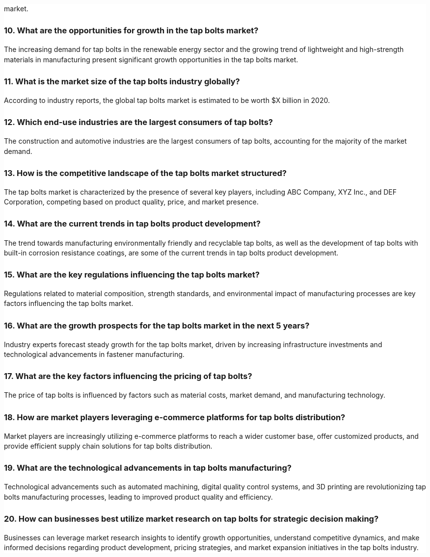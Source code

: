 market.</p> <h3>10. What are the opportunities for growth in the tap bolts market?</h3> <p>The increasing demand for tap bolts in the renewable energy sector and the growing trend of lightweight and high-strength materials in manufacturing present significant growth opportunities in the tap bolts market.</p> <h3>11. What is the market size of the tap bolts industry globally?</h3> <p>According to industry reports, the global tap bolts market is estimated to be worth $X billion in 2020.</p> <h3>12. Which end-use industries are the largest consumers of tap bolts?</h3> <p>The construction and automotive industries are the largest consumers of tap bolts, accounting for the majority of the market demand.</p> <h3>13. How is the competitive landscape of the tap bolts market structured?</h3> <p>The tap bolts market is characterized by the presence of several key players, including ABC Company, XYZ Inc., and DEF Corporation, competing based on product quality, price, and market presence.</p> <h3>14. What are the current trends in tap bolts product development?</h3> <p>The trend towards manufacturing environmentally friendly and recyclable tap bolts, as well as the development of tap bolts with built-in corrosion resistance coatings, are some of the current trends in tap bolts product development.</p> <h3>15. What are the key regulations influencing the tap bolts market?</h3> <p>Regulations related to material composition, strength standards, and environmental impact of manufacturing processes are key factors influencing the tap bolts market.</p> <h3>16. What are the growth prospects for the tap bolts market in the next 5 years?</h3> <p>Industry experts forecast steady growth for the tap bolts market, driven by increasing infrastructure investments and technological advancements in fastener manufacturing.</p> <h3>17. What are the key factors influencing the pricing of tap bolts?</h3> <p>The price of tap bolts is influenced by factors such as material costs, market demand, and manufacturing technology.</p> <h3>18. How are market players leveraging e-commerce platforms for tap bolts distribution?</h3> <p>Market players are increasingly utilizing e-commerce platforms to reach a wider customer base, offer customized products, and provide efficient supply chain solutions for tap bolts distribution.</p> <h3>19. What are the technological advancements in tap bolts manufacturing?</h3> <p>Technological advancements such as automated machining, digital quality control systems, and 3D printing are revolutionizing tap bolts manufacturing processes, leading to improved product quality and efficiency.</p> <h3>20. How can businesses best utilize market research on tap bolts for strategic decision making?</h3> <p>Businesses can leverage market research insights to identify growth opportunities, understand competitive dynamics, and make informed decisions regarding product development, pricing strategies, and market expansion initiatives in the tap bolts industry.</p></body></html></strong></p>
